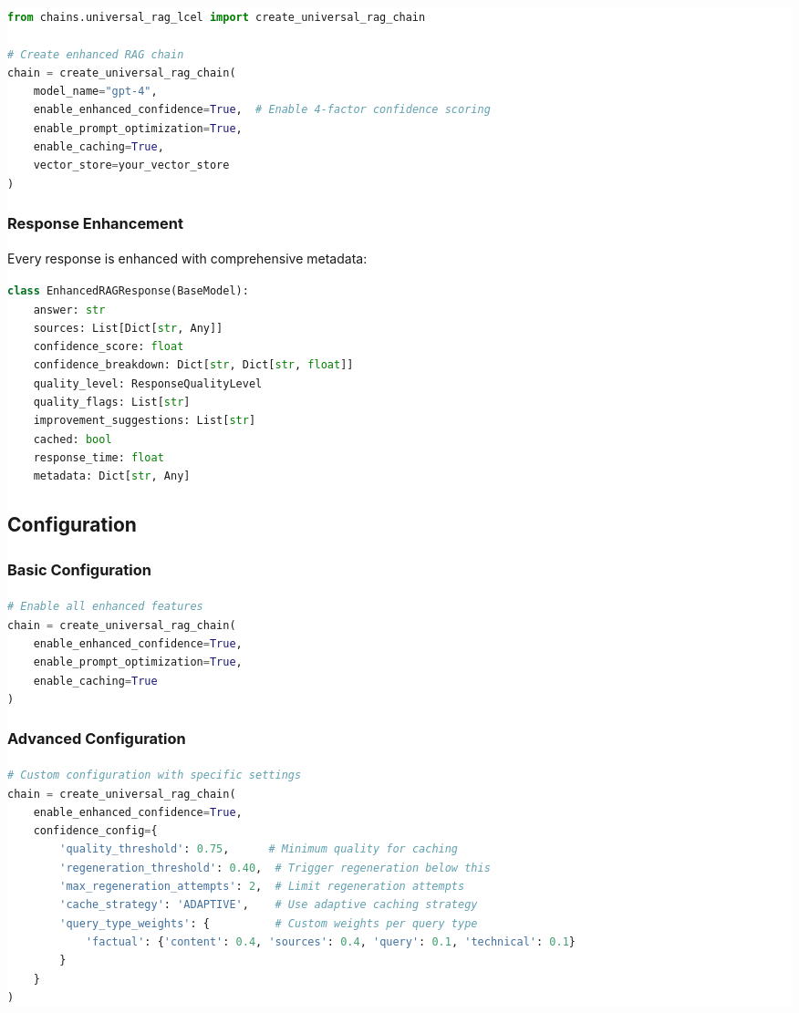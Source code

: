 ```python
from chains.universal_rag_lcel import create_universal_rag_chain

# Create enhanced RAG chain
chain = create_universal_rag_chain(
    model_name="gpt-4",
    enable_enhanced_confidence=True,  # Enable 4-factor confidence scoring
    enable_prompt_optimization=True,
    enable_caching=True,
    vector_store=your_vector_store
)
```

### Response Enhancement
Every response is enhanced with comprehensive metadata:

```python
class EnhancedRAGResponse(BaseModel):
    answer: str
    sources: List[Dict[str, Any]]
    confidence_score: float
    confidence_breakdown: Dict[str, Dict[str, float]]
    quality_level: ResponseQualityLevel
    quality_flags: List[str]
    improvement_suggestions: List[str]
    cached: bool
    response_time: float
    metadata: Dict[str, Any]
```

## Configuration

### Basic Configuration
```python
# Enable all enhanced features
chain = create_universal_rag_chain(
    enable_enhanced_confidence=True,
    enable_prompt_optimization=True,
    enable_caching=True
)
```

### Advanced Configuration
```python
# Custom configuration with specific settings
chain = create_universal_rag_chain(
    enable_enhanced_confidence=True,
    confidence_config={
        'quality_threshold': 0.75,      # Minimum quality for caching
        'regeneration_threshold': 0.40,  # Trigger regeneration below this
        'max_regeneration_attempts': 2,  # Limit regeneration attempts
        'cache_strategy': 'ADAPTIVE',    # Use adaptive caching strategy
        'query_type_weights': {          # Custom weights per query type
            'factual': {'content': 0.4, 'sources': 0.4, 'query': 0.1, 'technical': 0.1}
        }
    }
)
```
